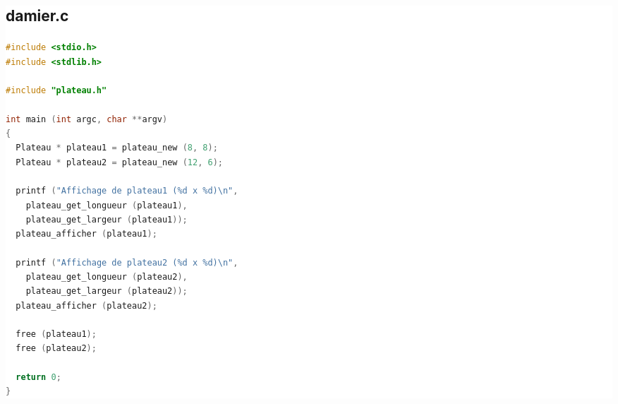 ## damier.c ##

```C
#include <stdio.h>
#include <stdlib.h>

#include "plateau.h"

int main (int argc, char **argv)
{
  Plateau * plateau1 = plateau_new (8, 8);
  Plateau * plateau2 = plateau_new (12, 6);

  printf ("Affichage de plateau1 (%d x %d)\n", 
    plateau_get_longueur (plateau1),
    plateau_get_largeur (plateau1));
  plateau_afficher (plateau1);

  printf ("Affichage de plateau2 (%d x %d)\n", 
    plateau_get_longueur (plateau2),
    plateau_get_largeur (plateau2));
  plateau_afficher (plateau2);

  free (plateau1);
  free (plateau2);

  return 0;
}
```
